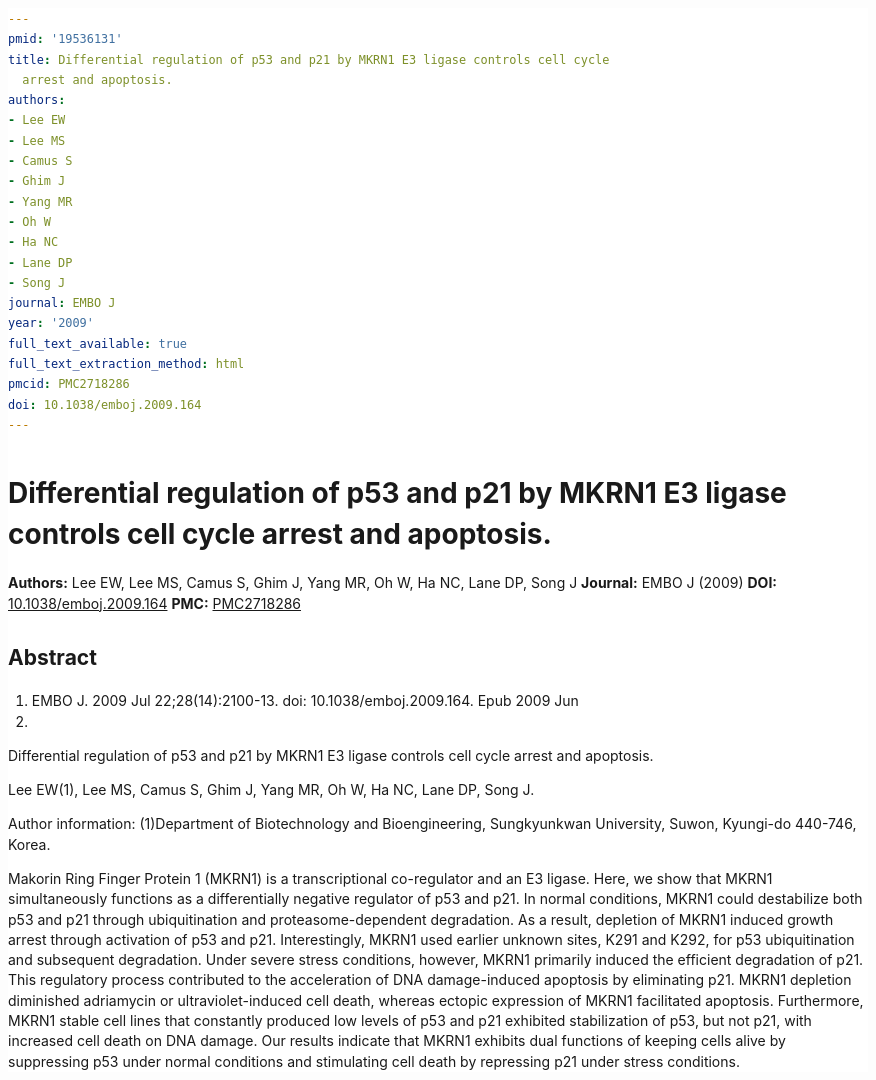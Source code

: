 ```yaml
---
pmid: '19536131'
title: Differential regulation of p53 and p21 by MKRN1 E3 ligase controls cell cycle
  arrest and apoptosis.
authors:
- Lee EW
- Lee MS
- Camus S
- Ghim J
- Yang MR
- Oh W
- Ha NC
- Lane DP
- Song J
journal: EMBO J
year: '2009'
full_text_available: true
full_text_extraction_method: html
pmcid: PMC2718286
doi: 10.1038/emboj.2009.164
---
```


# Differential regulation of p53 and p21 by MKRN1 E3 ligase controls cell cycle arrest and apoptosis.
**Authors:** Lee EW, Lee MS, Camus S, Ghim J, Yang MR, Oh W, Ha NC, Lane DP, Song J
**Journal:** EMBO J (2009)
**DOI:** [10.1038/emboj.2009.164](https://doi.org/10.1038/emboj.2009.164)
**PMC:** [PMC2718286](https://www.ncbi.nlm.nih.gov/pmc/articles/PMC2718286/)

## Abstract

1. EMBO J. 2009 Jul 22;28(14):2100-13. doi: 10.1038/emboj.2009.164. Epub 2009 Jun
 18.

Differential regulation of p53 and p21 by MKRN1 E3 ligase controls cell cycle 
arrest and apoptosis.

Lee EW(1), Lee MS, Camus S, Ghim J, Yang MR, Oh W, Ha NC, Lane DP, Song J.

Author information:
(1)Department of Biotechnology and Bioengineering, Sungkyunkwan University, 
Suwon, Kyungi-do 440-746, Korea.

Makorin Ring Finger Protein 1 (MKRN1) is a transcriptional co-regulator and an 
E3 ligase. Here, we show that MKRN1 simultaneously functions as a differentially 
negative regulator of p53 and p21. In normal conditions, MKRN1 could destabilize 
both p53 and p21 through ubiquitination and proteasome-dependent degradation. As 
a result, depletion of MKRN1 induced growth arrest through activation of p53 and 
p21. Interestingly, MKRN1 used earlier unknown sites, K291 and K292, for p53 
ubiquitination and subsequent degradation. Under severe stress conditions, 
however, MKRN1 primarily induced the efficient degradation of p21. This 
regulatory process contributed to the acceleration of DNA damage-induced 
apoptosis by eliminating p21. MKRN1 depletion diminished adriamycin or 
ultraviolet-induced cell death, whereas ectopic expression of MKRN1 facilitated 
apoptosis. Furthermore, MKRN1 stable cell lines that constantly produced low 
levels of p53 and p21 exhibited stabilization of p53, but not p21, with 
increased cell death on DNA damage. Our results indicate that MKRN1 exhibits 
dual functions of keeping cells alive by suppressing p53 under normal conditions 
and stimulating cell death by repressing p21 under stress conditions.

